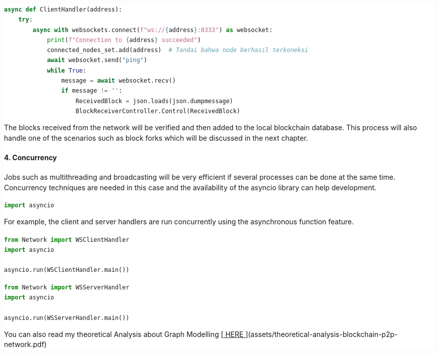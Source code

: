 ```python
async def ClientHandler(address):
    try:
        async with websockets.connect(f"ws://{address}:8333") as websocket:
            print(f"Connection to {address} succeeded")
            connected_nodes_set.add(address)  # Tandai bahwa node berhasil terkoneksi
            await websocket.send("ping")
            while True:
                message = await websocket.recv()
                if message != '':
                    ReceivedBlock = json.loads(json.dumpmessage)
                    BlockReceiverController.Control(ReceivedBlock)
```

The blocks received from the network will be verified and then added to the local blockchain database. This process will also handle one of the scenarios such as block forks which will be discussed in the next chapter.

#### 4. Concurrency

Jobs such as multithreading and broadcasting will be very efficient if several processes can be done at the same time. Concurrency techniques are needed in this case and the availability of the asyncio library can help development.

```python
import asyncio
```

For example, the client and server handlers are run concurrently using the asynchronous function feature.

```python
from Network import WSClientHandler
import asyncio

asyncio.run(WSClientHandler.main())
```

```python
from Network import WSServerHandler
import asyncio

asyncio.run(WSServerHandler.main())
```

You can also read my theoretical Analysis about Graph Modelling [[ HERE ](assets/theoretical-analysis-blockchain-p2p-network.pdf)](assets/theoretical-analysis-blockchain-p2p-network.pdf)</a>

<iframe src="assets/theoretical-analysis-blockchain-p2p-network.pdf" width="300" height="1000"></iframe>
